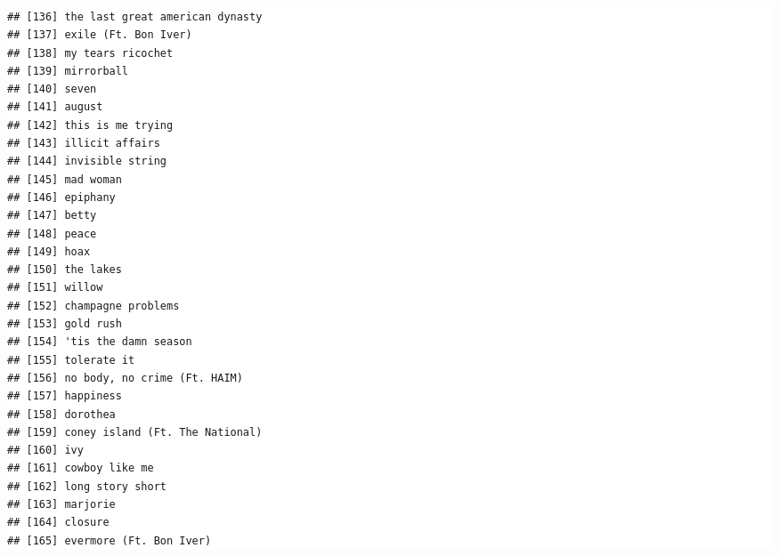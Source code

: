     ## [136] ​the last great american dynasty                                       
    ## [137] ​exile (Ft. Bon Iver)                                                  
    ## [138] ​my tears ricochet                                                     
    ## [139] ​mirrorball                                                            
    ## [140] ​seven                                                                 
    ## [141] ​august                                                                
    ## [142] ​this is me trying                                                     
    ## [143] ​illicit affairs                                                       
    ## [144] ​invisible string                                                      
    ## [145] ​mad woman                                                             
    ## [146] ​epiphany                                                              
    ## [147] ​betty                                                                 
    ## [148] ​peace                                                                 
    ## [149] ​hoax                                                                  
    ## [150] ​the lakes                                                             
    ## [151] ​willow                                                                
    ## [152] ​champagne problems                                                    
    ## [153] ​gold rush                                                             
    ## [154] ​'tis the damn season                                                  
    ## [155] ​tolerate it                                                           
    ## [156] ​no body, no crime (Ft. HAIM)                                          
    ## [157] ​happiness                                                             
    ## [158] ​dorothea                                                              
    ## [159] ​coney island (Ft. The National)                                       
    ## [160] ​ivy                                                                   
    ## [161] ​cowboy like me                                                        
    ## [162] ​l​ong story short                                                      
    ## [163] ​marjorie                                                              
    ## [164] ​closure                                                               
    ## [165] ​evermore (Ft. Bon Iver)                                               